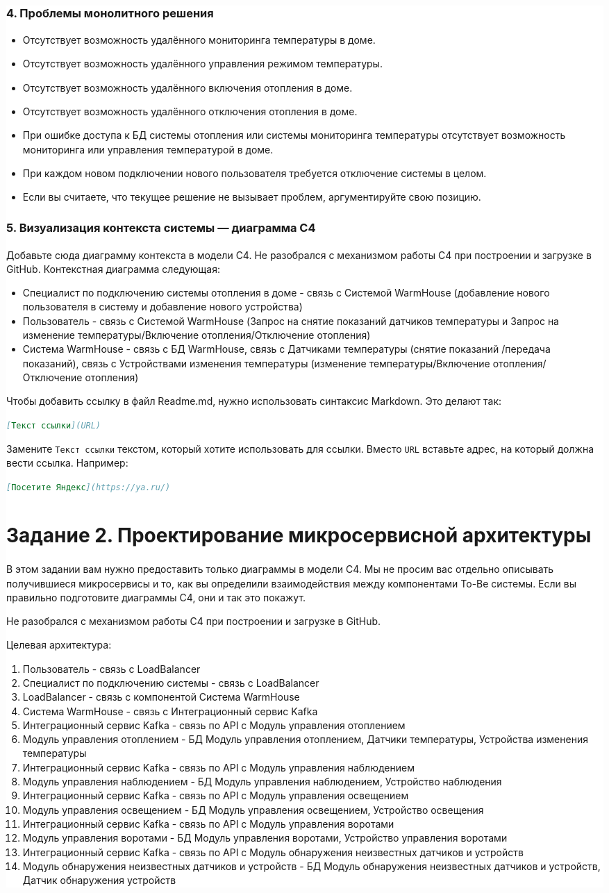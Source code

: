 ### **4. Проблемы монолитного решения**

- Отсутствует возможность удалённого мониторинга температуры в доме.
- Отсутствует возможность удалённого управления режимом температуры.
- Отсутствует возможность удалённого включения отопления в доме.
- Отсутствует возможность удалённого отключения отопления в доме.
- При ошибке доступа к БД системы отопления или системы мониторинга температуры отсутствует возможность мониторинга или управления температурой в доме.
- При каждом новом подключении нового пользователя требуется отключение системы в целом.

- Если вы считаете, что текущее решение не вызывает проблем, аргументируйте свою позицию.

### 5. Визуализация контекста системы — диаграмма С4

Добавьте сюда диаграмму контекста в модели C4.
Не разобрался с механизмом работы С4 при построении и загрузке в GitHub.
Контекстная диаграмма следующая:
- Специалист по подключению системы отопления в доме - связь с Системой WarmHouse (добавление нового пользователя в систему и добавление нового устройства)
- Пользователь - связь с Системой WarmHouse (Запрос на снятие показаний датчиков температуры и Запрос на изменение температуры/Включение отопления/Отключение отопления)
- Система WarmHouse - связь с БД WarmHouse, связь с Датчиками температуры (снятие показаний /передача показаний), связь с Устройствами изменения температуры (изменение температуры/Включение отопления/Отключение отопления)

Чтобы добавить ссылку в файл Readme.md, нужно использовать синтаксис Markdown. Это делают так:

```markdown
[Текст ссылки](URL)
```

Замените `Текст ссылки` текстом, который хотите использовать для ссылки. Вместо `URL` вставьте адрес, на который должна вести ссылка. Например:

```markdown
[Посетите Яндекс](https://ya.ru/)
```

# Задание 2. Проектирование микросервисной архитектуры

В этом задании вам нужно предоставить только диаграммы в модели C4. Мы не просим вас отдельно описывать получившиеся микросервисы и то, как вы определили взаимодействия между компонентами To-Be системы. Если вы правильно подготовите диаграммы C4, они и так это покажут.

Не разобрался с механизмом работы С4 при построении и загрузке в GitHub.

Целевая архитектура:
1. Пользователь - связь с LoadBalancer
2. Специалист по подключению системы - связь с LoadBalancer
3. LoadBalancer - связь с компонентой Система WarmHouse
4. Система WarmHouse - связь с Интеграционный сервис Kafka
5. Интеграционный сервис Kafka - связь по API с Модуль управления отоплением
6. Модуль управления отоплением - БД Модуль управления отоплением, Датчики температуры, Устройства изменения температуры
7. Интеграционный сервис Kafka - связь по API с Модуль управления наблюдением
8. Модуль управления наблюдением - БД Модуль управления наблюдением, Устройство наблюдения
9. Интеграционный сервис Kafka - связь по API с Модуль управления освещением
10. Модуль управления освещением - БД Модуль управления освещением, Устройство освещения
11. Интеграционный сервис Kafka - связь по API с Модуль управления воротами
12. Модуль управления воротами - БД Модуль управления воротами, Устройство управления воротами
13. Интеграционный сервис Kafka - связь по API с Модуль обнаружения неизвестных датчиков и устройств
14. Модуль обнаружения неизвестных датчиков и устройств - БД Модуль обнаружения неизвестных датчиков и устройств, Датчик обнаружения устройств
